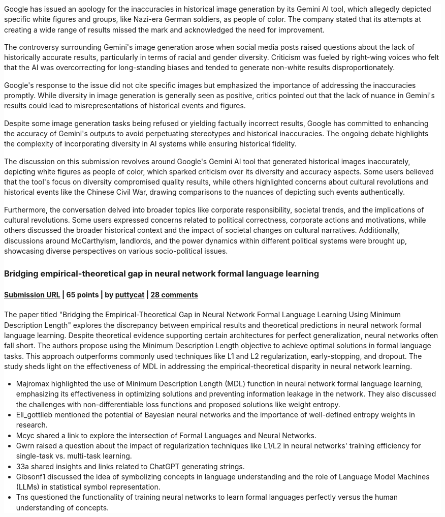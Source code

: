 Google has issued an apology for the inaccuracies in historical image generation by its Gemini AI tool, which allegedly depicted specific white figures and groups, like Nazi-era German soldiers, as people of color. The company stated that its attempts at creating a wide range of results missed the mark and acknowledged the need for improvement.

The controversy surrounding Gemini's image generation arose when social media posts raised questions about the lack of historically accurate results, particularly in terms of racial and gender diversity. Criticism was fueled by right-wing voices who felt that the AI was overcorrecting for long-standing biases and tended to generate non-white results disproportionately.

Google's response to the issue did not cite specific images but emphasized the importance of addressing the inaccuracies promptly. While diversity in image generation is generally seen as positive, critics pointed out that the lack of nuance in Gemini's results could lead to misrepresentations of historical events and figures.

Despite some image generation tasks being refused or yielding factually incorrect results, Google has committed to enhancing the accuracy of Gemini's outputs to avoid perpetuating stereotypes and historical inaccuracies. The ongoing debate highlights the complexity of incorporating diversity in AI systems while ensuring historical fidelity.

The discussion on this submission revolves around Google's Gemini AI tool that generated historical images inaccurately, depicting white figures as people of color, which sparked criticism over its diversity and accuracy aspects. Some users believed that the tool's focus on diversity compromised quality results, while others highlighted concerns about cultural revolutions and historical events like the Chinese Civil War, drawing comparisons to the nuances of depicting such events authentically. 

Furthermore, the conversation delved into broader topics like corporate responsibility, societal trends, and the implications of cultural revolutions. Some users expressed concerns related to political correctness, corporate actions and motivations, while others discussed the broader historical context and the impact of societal changes on cultural narratives. Additionally, discussions around McCarthyism, landlords, and the power dynamics within different political systems were brought up, showcasing diverse perspectives on various socio-political issues.

### Bridging empirical-theoretical gap in neural network formal language learning

#### [Submission URL](https://arxiv.org/abs/2402.10013) | 65 points | by [puttycat](https://news.ycombinator.com/user?id=puttycat) | [28 comments](https://news.ycombinator.com/item?id=39466021)

The paper titled "Bridging the Empirical-Theoretical Gap in Neural Network Formal Language Learning Using Minimum Description Length" explores the discrepancy between empirical results and theoretical predictions in neural network formal language learning. Despite theoretical evidence supporting certain architectures for perfect generalization, neural networks often fall short. The authors propose using the Minimum Description Length objective to achieve optimal solutions in formal language tasks. This approach outperforms commonly used techniques like L1 and L2 regularization, early-stopping, and dropout. The study sheds light on the effectiveness of MDL in addressing the empirical-theoretical disparity in neural network learning.

- Majromax highlighted the use of Minimum Description Length (MDL) function in neural network formal language learning, emphasizing its effectiveness in optimizing solutions and preventing information leakage in the network. They also discussed the challenges with non-differentiable loss functions and proposed solutions like weight entropy.
- Eli_gottlieb mentioned the potential of Bayesian neural networks and the importance of well-defined entropy weights in research.
- Mcyc shared a link to explore the intersection of Formal Languages and Neural Networks.
- Gwrn raised a question about the impact of regularization techniques like L1/L2 in neural networks' training efficiency for single-task vs. multi-task learning.
- 33a shared insights and links related to ChatGPT generating strings.
- Gibsonf1 discussed the idea of symbolizing concepts in language understanding and the role of Language Model Machines (LLMs) in statistical symbol representation.
- Tns questioned the functionality of training neural networks to learn formal languages perfectly versus the human understanding of concepts.